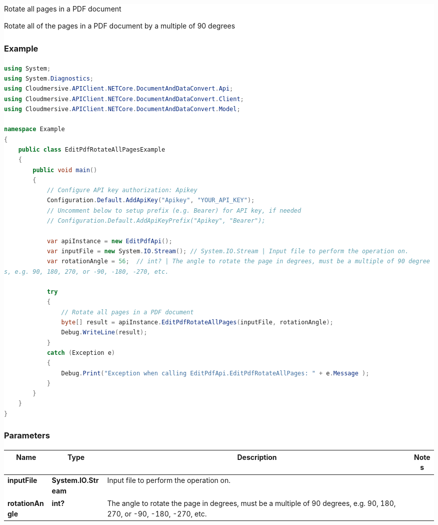 Rotate all pages in a PDF document

Rotate all of the pages in a PDF document by a multiple of 90 degrees

### Example
```csharp
using System;
using System.Diagnostics;
using Cloudmersive.APIClient.NETCore.DocumentAndDataConvert.Api;
using Cloudmersive.APIClient.NETCore.DocumentAndDataConvert.Client;
using Cloudmersive.APIClient.NETCore.DocumentAndDataConvert.Model;

namespace Example
{
    public class EditPdfRotateAllPagesExample
    {
        public void main()
        {
            // Configure API key authorization: Apikey
            Configuration.Default.AddApiKey("Apikey", "YOUR_API_KEY");
            // Uncomment below to setup prefix (e.g. Bearer) for API key, if needed
            // Configuration.Default.AddApiKeyPrefix("Apikey", "Bearer");

            var apiInstance = new EditPdfApi();
            var inputFile = new System.IO.Stream(); // System.IO.Stream | Input file to perform the operation on.
            var rotationAngle = 56;  // int? | The angle to rotate the page in degrees, must be a multiple of 90 degrees, e.g. 90, 180, 270, or -90, -180, -270, etc.

            try
            {
                // Rotate all pages in a PDF document
                byte[] result = apiInstance.EditPdfRotateAllPages(inputFile, rotationAngle);
                Debug.WriteLine(result);
            }
            catch (Exception e)
            {
                Debug.Print("Exception when calling EditPdfApi.EditPdfRotateAllPages: " + e.Message );
            }
        }
    }
}
```

### Parameters

Name | Type | Description  | Notes
------------- | ------------- | ------------- | -------------
 **inputFile** | **System.IO.Stream**| Input file to perform the operation on. | 
 **rotationAngle** | **int?**| The angle to rotate the page in degrees, must be a multiple of 90 degrees, e.g. 90, 180, 270, or -90, -180, -270, etc. | 
